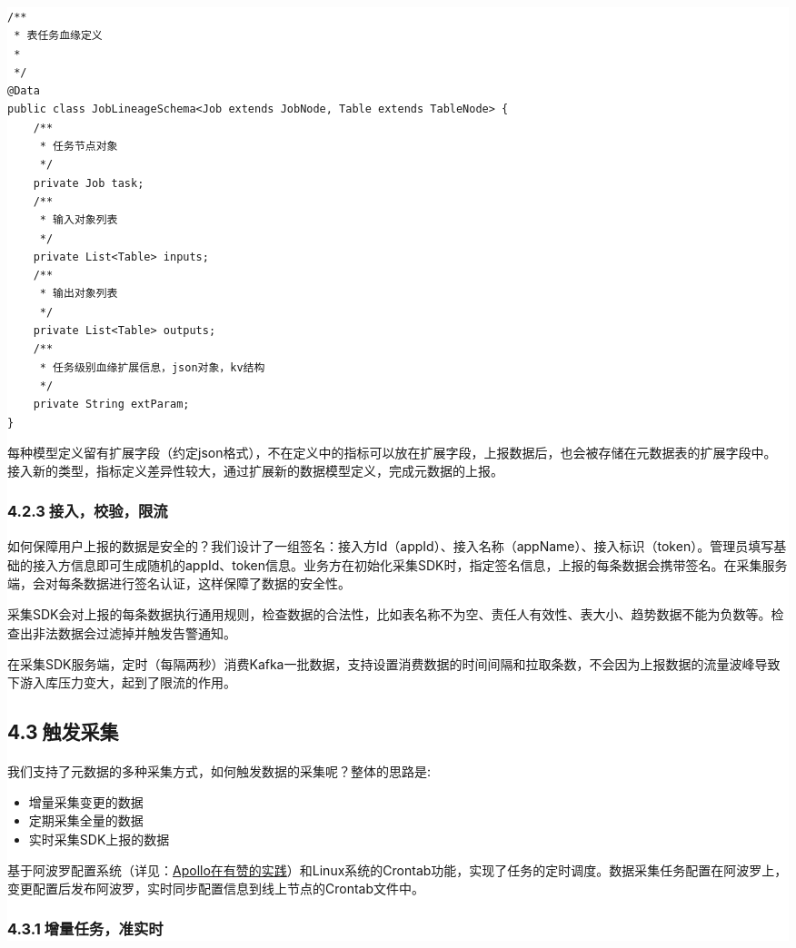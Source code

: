 

```
/**
 * 表任务血缘定义
 *
 */
@Data
public class JobLineageSchema<Job extends JobNode, Table extends TableNode> {
    /**
     * 任务节点对象
     */
    private Job task;
    /**
     * 输入对象列表
     */
    private List<Table> inputs;
    /**
     * 输出对象列表
     */
    private List<Table> outputs;
    /**
     * 任务级别血缘扩展信息，json对象，kv结构
     */
    private String extParam;
}
```

每种模型定义留有扩展字段（约定json格式），不在定义中的指标可以放在扩展字段，上报数据后，也会被存储在元数据表的扩展字段中。接入新的类型，指标定义差异性较大，通过扩展新的数据模型定义，完成元数据的上报。

### 4.2.3 接入，校验，限流

如何保障用户上报的数据是安全的？我们设计了一组签名：接入方Id（appId）、接入名称（appName）、接入标识（token）。管理员填写基础的接入方信息即可生成随机的appId、token信息。业务方在初始化采集SDK时，指定签名信息，上报的每条数据会携带签名。在采集服务端，会对每条数据进行签名认证，这样保障了数据的安全性。

采集SDK会对上报的每条数据执行通用规则，检查数据的合法性，比如表名称不为空、责任人有效性、表大小、趋势数据不能为负数等。检查出非法数据会过滤掉并触发告警通知。

在采集SDK服务端，定时（每隔两秒）消费Kafka一批数据，支持设置消费数据的时间间隔和拉取条数，不会因为上报数据的流量波峰导致下游入库压力变大，起到了限流的作用。

## 4.3 触发采集

我们支持了元数据的多种采集方式，如何触发数据的采集呢？整体的思路是:

- 增量采集变更的数据
- 定期采集全量的数据
- 实时采集SDK上报的数据

基于阿波罗配置系统（详见：[Apollo在有赞的实践](http://mp.weixin.qq.com/s?__biz=MzAxOTY5MDMxNA==&mid=2455760533&idx=1&sn=c30da495cd09e23cab7d43602d36c823&chksm=8c6868b0bb1fe1a66eeaf12e525b78aaded632c31c5d9dc1b09ea61b63256c3dce82400be88e&scene=21#wechat_redirect)）和Linux系统的Crontab功能，实现了任务的定时调度。数据采集任务配置在阿波罗上，变更配置后发布阿波罗，实时同步配置信息到线上节点的Crontab文件中。

### 4.3.1 增量任务，准实时
